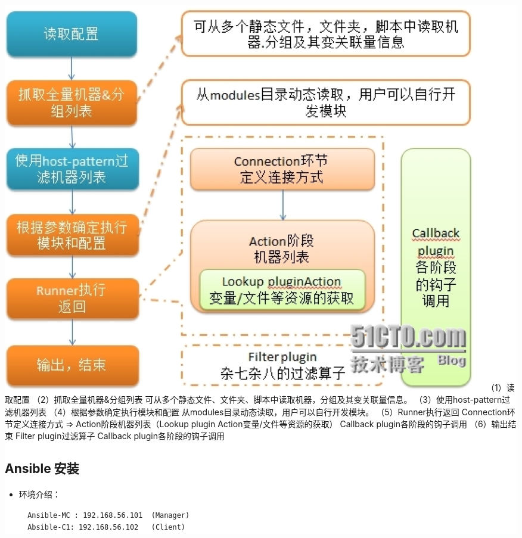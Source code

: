![](../images/ansible/3.png)
（1）读取配置
（2）抓取全量机器&分组列表
       可从多个静态文件、文件夹、脚本中读取机器，分组及其变关联量信息。
（3）使用host-pattern过滤机器列表
（4）根据参数确定执行模块和配置
       从modules目录动态读取，用户可以自行开发模块。
（5）Runner执行返回
       Connection环节定义连接方式 => Action阶段机器列表（Lookup plugin Action变量/文件等资源的获取）
       Callback plugin各阶段的钩子调用
（6）输出结束
       Filter plugin过滤算子
       Callback plugin各阶段的钩子调用

## Ansible 安装
* 环境介绍：
        
        Ansible-MC : 192.168.56.101  (Manager)
        Absible-C1: 192.168.56.102   (Client)
